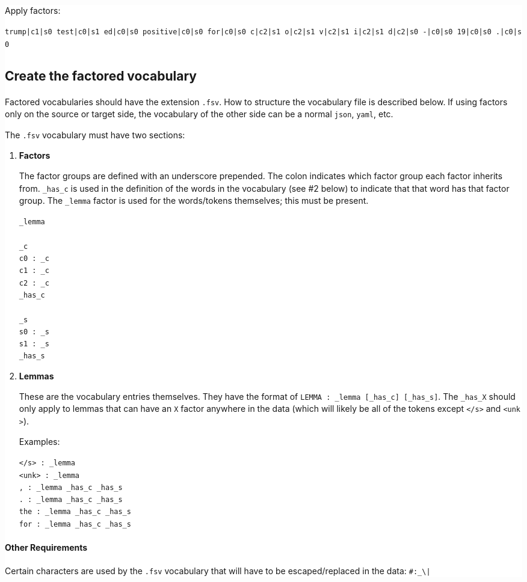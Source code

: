 Apply factors:
```
trump|c1|s0 test|c0|s1 ed|c0|s0 positive|c0|s0 for|c0|s0 c|c2|s1 o|c2|s1 v|c2|s1 i|c2|s1 d|c2|s0 -|c0|s0 19|c0|s0 .|c0|s0
```


## Create the factored vocabulary

Factored vocabularies should have the extension `.fsv`. How to structure the vocabulary file is described below. If using factors only on the source or target side, the vocabulary of the other side can be a normal `json`, `yaml`, etc.

The `.fsv` vocabulary must have two sections:

1. **Factors**

    The factor groups are defined with an underscore prepended. The colon indicates which factor group each factor inherits from. `_has_c` is used in the definition of the words in the vocabulary (see #2 below) to indicate that that word has that factor group. The `_lemma` factor is used for the words/tokens themselves; this must be present.

    ```
    _lemma

    _c
    c0 : _c
    c1 : _c
    c2 : _c
    _has_c

    _s
    s0 : _s
    s1 : _s
    _has_s
    ```

2. **Lemmas**

    These are the vocabulary entries themselves. They have the format of `LEMMA : _lemma [_has_c] [_has_s]`. The `_has_X` should only apply to lemmas that can have an `X` factor anywhere in the data (which will likely be all of the tokens except `</s>` and `<unk>`).

    Examples:
    ```
    </s> : _lemma
    <unk> : _lemma
    , : _lemma _has_c _has_s
    . : _lemma _has_c _has_s
    the : _lemma _has_c _has_s
    for : _lemma _has_c _has_s
    ```


#### Other Requirements

Certain characters are used by the `.fsv` vocabulary that will have to be escaped/replaced in the data: `#:_\|`
